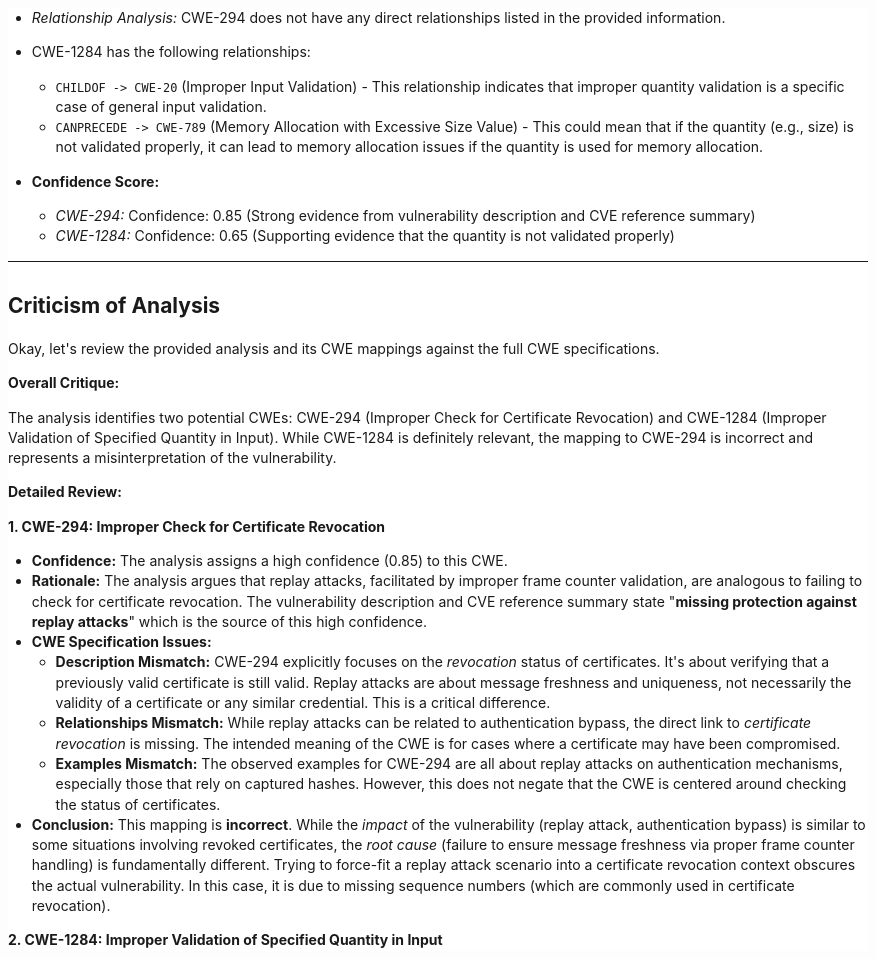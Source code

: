   - *Relationship Analysis:* CWE-294 does not have any direct relationships listed in the provided information.
  - CWE-1284 has the following relationships:
    - `CHILDOF -> CWE-20` (Improper Input Validation) - This relationship indicates that improper quantity validation is a specific case of general input validation.
    - `CANPRECEDE -> CWE-789` (Memory Allocation with Excessive Size Value) - This could mean that if the quantity (e.g., size) is not validated properly, it can lead to memory allocation issues if the quantity is used for memory allocation.

- **Confidence Score:**
  - *CWE-294:* Confidence: 0.85 (Strong evidence from vulnerability description and CVE reference summary)
  - *CWE-1284:* Confidence: 0.65 (Supporting evidence that the quantity is not validated properly)

---

## Criticism of Analysis

Okay, let's review the provided analysis and its CWE mappings against the full CWE specifications.

**Overall Critique:**

The analysis identifies two potential CWEs: CWE-294 (Improper Check for Certificate Revocation) and CWE-1284 (Improper Validation of Specified Quantity in Input). While CWE-1284 is definitely relevant, the mapping to CWE-294 is incorrect and represents a misinterpretation of the vulnerability.

**Detailed Review:**

**1. CWE-294: Improper Check for Certificate Revocation**

*   **Confidence:** The analysis assigns a high confidence (0.85) to this CWE.
*   **Rationale:** The analysis argues that replay attacks, facilitated by improper frame counter validation, are analogous to failing to check for certificate revocation. The vulnerability description and CVE reference summary state "**missing protection against replay attacks**" which is the source of this high confidence.
*   **CWE Specification Issues:**
    *   **Description Mismatch:** CWE-294 explicitly focuses on the *revocation* status of certificates. It's about verifying that a previously valid certificate is still valid. Replay attacks are about message freshness and uniqueness, not necessarily the validity of a certificate or any similar credential. This is a critical difference.
    *   **Relationships Mismatch:** While replay attacks can be related to authentication bypass, the direct link to *certificate revocation* is missing. The intended meaning of the CWE is for cases where a certificate may have been compromised.
    *   **Examples Mismatch:** The observed examples for CWE-294 are all about replay attacks on authentication mechanisms, especially those that rely on captured hashes. However, this does not negate that the CWE is centered around checking the status of certificates.
*   **Conclusion:** This mapping is **incorrect**. While the *impact* of the vulnerability (replay attack, authentication bypass) is similar to some situations involving revoked certificates, the *root cause* (failure to ensure message freshness via proper frame counter handling) is fundamentally different. Trying to force-fit a replay attack scenario into a certificate revocation context obscures the actual vulnerability. In this case, it is due to missing sequence numbers (which are commonly used in certificate revocation).

**2. CWE-1284: Improper Validation of Specified Quantity in Input**
